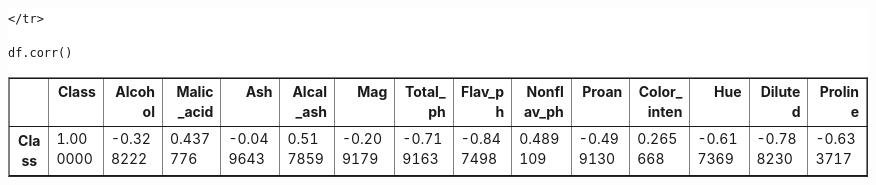     </tr>
  </tbody>
</table>
</div>




```python
df.corr()
```




<div>
<style scoped>
    .dataframe tbody tr th:only-of-type {
        vertical-align: middle;
    }

    .dataframe tbody tr th {
        vertical-align: top;
    }

    .dataframe thead th {
        text-align: right;
    }
</style>
<table border="1" class="dataframe">
  <thead>
    <tr style="text-align: right;">
      <th></th>
      <th>Class</th>
      <th>Alcohol</th>
      <th>Malic_acid</th>
      <th>Ash</th>
      <th>Alcal_ash</th>
      <th>Mag</th>
      <th>Total_ph</th>
      <th>Flav_ph</th>
      <th>Nonflav_ph</th>
      <th>Proan</th>
      <th>Color_inten</th>
      <th>Hue</th>
      <th>Diluted</th>
      <th>Proline</th>
    </tr>
  </thead>
  <tbody>
    <tr>
      <th>Class</th>
      <td>1.000000</td>
      <td>-0.328222</td>
      <td>0.437776</td>
      <td>-0.049643</td>
      <td>0.517859</td>
      <td>-0.209179</td>
      <td>-0.719163</td>
      <td>-0.847498</td>
      <td>0.489109</td>
      <td>-0.499130</td>
      <td>0.265668</td>
      <td>-0.617369</td>
      <td>-0.788230</td>
      <td>-0.633717</td>
    </tr>
    <tr>